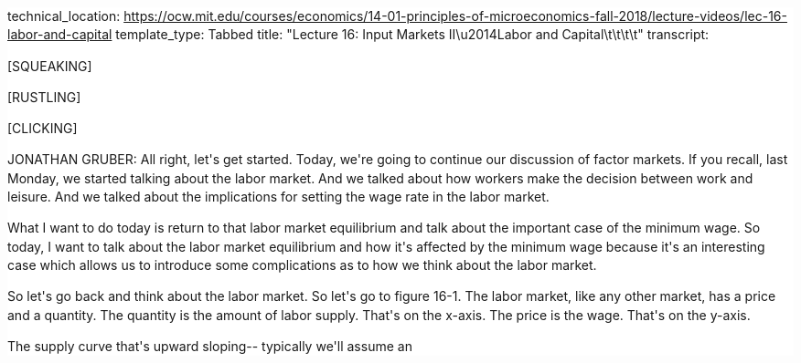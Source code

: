 technical_location: https://ocw.mit.edu/courses/economics/14-01-principles-of-microeconomics-fall-2018/lecture-videos/lec-16-labor-and-capital
template_type: Tabbed
title: "Lecture 16: Input Markets II\u2014Labor and Capital\t\t\t\t"
transcript: <p><span m="483">[SQUEAKING]</span></p><p><span m="1932">[RUSTLING]</span></p><p><span
  m="3381">[CLICKING]</span></p><p><span m="10630">JONATHAN GRUBER:</span> <span m="10675">All</span>
  <span m="10720">right,</span> <span m="11120">let's</span> <span m="11390">get</span>
  <span m="11540">started.</span> <span m="13250">Today,</span> <span m="13610">we're</span>
  <span m="13760">going</span> <span m="13880">to</span> <span m="14000">continue</span>
  <span m="14840">our</span> <span m="14990">discussion</span> <span m="15620">of</span>
  <span m="15770">factor</span> <span m="16219">markets.</span> <span m="17400">If</span>
  <span m="17540">you</span> <span m="17660">recall,</span> <span m="18080">last</span>
  <span m="18620">Monday,</span> <span m="19130">we</span> <span m="19250">started</span>
  <span m="19580">talking</span> <span m="19970">about</span> <span m="20330">the</span>
  <span m="20450">labor</span> <span m="20780">market.</span> <span m="22190">And</span>
  <span m="22310">we</span> <span m="22430">talked</span> <span m="22820">about</span>
  <span m="23480">how</span> <span m="23870">workers</span> <span m="24380">make</span>
  <span m="24590">the</span> <span m="24680">decision</span> <span m="25100">between</span>
  <span m="25400">work</span> <span m="25640">and</span> <span m="25730">leisure.</span>
  <span m="26750">And</span> <span m="26930">we</span> <span m="27050">talked</span>
  <span m="27380">about</span> <span m="27590">the</span> <span m="27680">implications</span>
  <span m="28340">for</span> <span m="28550">setting</span> <span m="28850">the</span>
  <span m="28910">wage</span> <span m="29210">rate</span> <span m="29720">in</span>
  <span m="29840">the</span> <span m="29930">labor</span> <span m="30170">market.</span></p><p><span
  m="31090">What</span> <span m="31220">I</span> <span m="31280">want</span> <span
  m="31480">to</span> <span m="31550">do</span> <span m="31700">today</span> <span
  m="32000">is</span> <span m="32119">return</span> <span m="32600">to</span> <span
  m="32689">that</span> <span m="32870">labor</span> <span m="33170">market</span>
  <span m="33440">equilibrium</span> <span m="34370">and</span> <span m="34490">talk</span>
  <span m="34760">about</span> <span m="35000">the</span> <span m="35210">important</span>
  <span m="35660">case</span> <span m="35960">of</span> <span m="36020">the</span>
  <span m="36140">minimum</span> <span m="36500">wage.</span> <span m="37580">So</span>
  <span m="37760">today,</span> <span m="38060">I</span> <span m="38120">want</span>
  <span m="38270">to</span> <span m="38330">talk</span> <span m="38570">about</span>
  <span m="39350">the</span> <span m="39470">labor</span> <span m="39830">market</span>
  <span m="40400">equilibrium</span> <span m="43920">and</span> <span m="43940">how</span>
  <span m="44150">it's</span> <span m="44330">affected</span> <span m="44750">by</span>
  <span m="44930">the</span> <span m="45020">minimum</span> <span m="45410">wage</span>
  <span m="46730">because</span> <span m="46970">it's</span> <span m="47120">an</span>
  <span m="47210">interesting</span> <span m="47690">case</span> <span m="48110">which</span>
  <span m="48980">allows</span> <span m="49330">us to</span> <span m="49450">introduce</span>
  <span m="49670">some</span> <span m="49880">complications</span> <span m="50290">as
  to</span> <span m="50700">how</span> <span m="50810">we</span> <span m="50930">think</span>
  <span m="51080">about</span> <span m="51230">the</span> <span m="51320">labor</span>
  <span m="51560">market.</span></p><p><span m="52980">So</span> <span m="53030">let's</span>
  <span m="53300">go</span> <span m="53480">back</span> <span m="54350">and</span>
  <span m="54440">think</span> <span m="54590">about</span> <span m="54770">the</span>
  <span m="54860">labor</span> <span m="55130">market.</span> <span m="55650">So</span>
  <span m="55700">let's</span> <span m="55880">go</span> <span m="56000">to</span>
  <span m="56120">figure</span> <span m="56450">16-1.</span> <span m="59420">The</span>
  <span m="59540">labor</span> <span m="59810">market,</span> <span m="60110">like</span>
  <span m="60290">any</span> <span m="60470">other</span> <span m="60620">market,</span>
  <span m="60950">has</span> <span m="61070">a</span> <span m="61130">price</span>
  <span m="61450">and</span> <span m="61520">a</span> <span m="61580">quantity.</span>
  <span m="62160">The</span> <span m="62260">quantity</span> <span m="62630">is</span>
  <span m="62750">the</span> <span m="62810">amount</span> <span m="63020">of</span>
  <span m="63110">labor</span> <span m="63380">supply.</span> <span m="63860">That's</span>
  <span m="64069">on</span> <span m="64190">the</span> <span m="64280">x-axis.</span>
  <span m="65510">The</span> <span m="65600">price is</span> <span m="65990">the</span>
  <span m="66080">wage.</span> <span m="66510">That's</span> <span m="66740">on</span>
  <span m="66830">the</span> <span m="66920">y-axis.</span></p><p><span m="68460">The</span>
  <span m="68660">supply</span> <span m="69170">curve</span> <span m="70250">that's</span>
  <span m="70550">upward</span> <span m="70940">sloping--</span> <span m="71990">typically</span>
  <span m="72620">we'll</span> <span m="72800">assume</span> <span m="73250">an</span>